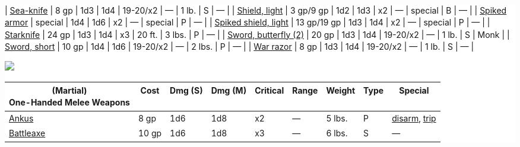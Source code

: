 | [Sea-knife](https://www.d20pfsrd.com/equipment/weapons/weapon-descriptions/sea-knife)                                       | 8 gp        | 1d3     | 1d4     | 19-20/x2 | —      | 1 lb.                                                                     | S                                                                    | —                                                                                                                                                        |
| [Shield, light](https://www.d20pfsrd.com/equipment/weapons/weapon-descriptions/shield-heavy-or-light)                       | 3 gp/9 gp   | 1d2     | 1d3     | x2       | —      | special                                                                   | B                                                                    | —                                                                                                                                                        |
| [Spiked armor](https://www.d20pfsrd.com/equipment/weapons/weapon-descriptions/spiked-armor)                                 | special     | 1d4     | 1d6     | x2       | —      | special                                                                   | P                                                                    | —                                                                                                                                                        |
| [Spiked shield, light](https://www.d20pfsrd.com/equipment/weapons/weapon-descriptions/spiked-shield-heavy-or-light)         | 13 gp/19 gp | 1d3     | 1d4     | x2       | —      | special                                                                   | P                                                                    | —                                                                                                                                                        |
| [Starknife](https://www.d20pfsrd.com/equipment/weapons/weapon-descriptions/starknife)                                       | 24 gp       | 1d3     | 1d4     | x3       | 20 ft. | 3 lbs.                                                                    | P                                                                    | —                                                                                                                                                        |
| [Sword, butterfly (2)](https://www.d20pfsrd.com/equipment/weapons/weapon-descriptions/butterfly-sword/)                     | 20 gp       | 1d3     | 1d4     | 19-20/x2 | —      | 1 lb.                                                                     | S                                                                    | Monk                                                                                                                                                     |
| [Sword, short](https://www.d20pfsrd.com/equipment/weapons/weapon-descriptions/shortsword)                                   | 10 gp       | 1d4     | 1d6     | 19-20/x2 | —      | 2 lbs.                                                                    | P                                                                    | —                                                                                                                                                        |
| [War razor](https://www.d20pfsrd.com/equipment/weapons/weapon-descriptions/war-razor)                                       | 8 gp        | 1d3     | 1d4     | 19-20/x2 | —      | 1 lb.                                                                     | S                                                                    | —                                                                                                                                                        |

![](http://d20pfsrd.opengamingnetwork.com/wp-content/uploads/sites/12/2017/01/EXsword3.jpg)

| (Martial)  <br>One-Handed Melee Weapons                                                                                  | Cost        | Dmg (S) | Dmg (M) | Critical | Range  | Weight | Type | Special                                                                                                                                                                                          |
| ------------------------------------------------------------------------------------------------------------------------ | ----------- | ------- | ------- | -------- | ------ | ------------------------------------------------------------------------- | -------------------------------------------------------------------- | ------------------------------------------------------------------------------------------------------------------------------------------------------------------------------------------------ |
| [Ankus](https://www.d20pfsrd.com/equipment/weapons/weapon-descriptions/ankus)                                            | 8 gp        | 1d6     | 1d8     | x2       | —      | 5 lbs.                                                                    | P                                                                    | [disarm](https://www.d20pfsrd.com/equipment/Weapons/#wpn-quality-disarm), [trip](https://www.d20pfsrd.com/gamemastering/combat#TOC-Trip)                                                         |
| [Battleaxe](https://www.d20pfsrd.com/equipment/weapons/weapon-descriptions/axe-battle)                                   | 10 gp       | 1d6     | 1d8     | x3       | —      | 6 lbs.                                                                    | S                                                                    | —                                                                                                                                                                                                |